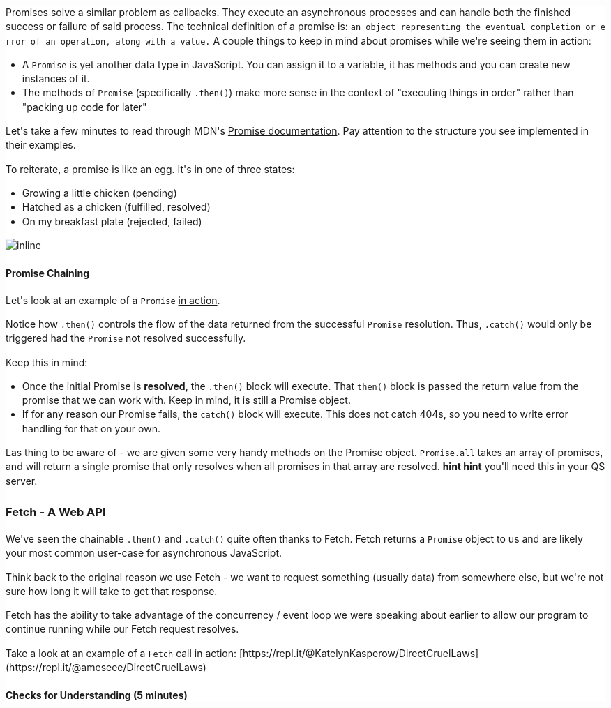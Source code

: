 Promises solve a similar problem as callbacks. They execute an asynchronous processes and can handle both the finished success or failure of said process. The technical definition of a promise is: `an object representing the eventual completion or error of an operation, along with a value.` A couple things to keep in mind about promises while we're seeing them in action:

- A `Promise` is yet another data type in JavaScript. You can assign it to a variable, it has methods and you can create new instances of it.
- The methods of `Promise` (specifically `.then()`) make more sense in the context of "executing things in order" rather than "packing up code for later"

Let's take a few minutes to read through MDN's [Promise documentation](https://developer.mozilla.org/en-US/docs/Web/JavaScript/Reference/Global_Objects/Promise). Pay attention to the structure you see implemented in their examples.

To reiterate, a promise is like an egg. It's in one of three states:
- Growing a little chicken (pending)
- Hatched as a chicken (fulfilled, resolved)
- On my breakfast plate (rejected, failed)

![inline](http://www.tashakheiriddin.com/wp-content/uploads/2016/12/chicken-or-egg2.jpg)


#### Promise Chaining

Let's look at an example of a `Promise` [in action](https://repl.it/@ameseee/JS-Promise-Demo).

Notice how `.then()` controls the flow of the data returned from the successful `Promise` resolution. Thus, `.catch()` would only be triggered had the `Promise` not resolved successfully.

Keep this in mind:
  - Once the initial Promise is **resolved**, the `.then()` block will execute. That `then()` block is passed the return value from the promise that we can work with. Keep in mind, it is still a Promise object.
  - If for any reason our Promise fails, the `catch()` block will execute. This does not catch 404s, so you need to write error handling for that on your own.

Las thing to be aware of - we are given some very handy methods on the Promise object. `Promise.all` takes an array of promises, and will return a single promise that only resolves when all promises in that array are resolved. **hint hint** you'll need this in your QS server.


### Fetch - A Web API

We've seen the chainable `.then()` and `.catch()` quite often thanks to Fetch. Fetch returns a `Promise` object to us and are likely your most common user-case for asynchronous JavaScript.

Think back to the original reason we use Fetch - we want to request something (usually data) from somewhere else, but we're not sure how long it will take to get that response.

Fetch has the ability to take advantage of the concurrency / event loop we were speaking about earlier to allow our program to continue running while our Fetch request resolves.

Take a look at an example of a `Fetch` call in action: [https://repl.it/@KatelynKasperow/DirectCruelLaws](https://repl.it/@ameseee/DirectCruelLaws)


#### Checks for Understanding (5 minutes)
